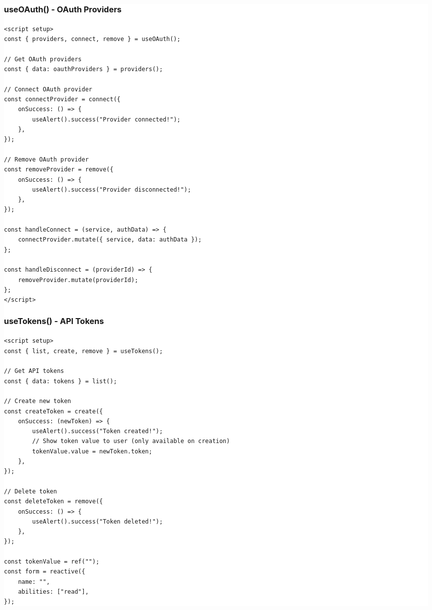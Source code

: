 ### useOAuth() - OAuth Providers

```vue
<script setup>
const { providers, connect, remove } = useOAuth();

// Get OAuth providers
const { data: oauthProviders } = providers();

// Connect OAuth provider
const connectProvider = connect({
    onSuccess: () => {
        useAlert().success("Provider connected!");
    },
});

// Remove OAuth provider
const removeProvider = remove({
    onSuccess: () => {
        useAlert().success("Provider disconnected!");
    },
});

const handleConnect = (service, authData) => {
    connectProvider.mutate({ service, data: authData });
};

const handleDisconnect = (providerId) => {
    removeProvider.mutate(providerId);
};
</script>
```

### useTokens() - API Tokens

```vue
<script setup>
const { list, create, remove } = useTokens();

// Get API tokens
const { data: tokens } = list();

// Create new token
const createToken = create({
    onSuccess: (newToken) => {
        useAlert().success("Token created!");
        // Show token value to user (only available on creation)
        tokenValue.value = newToken.token;
    },
});

// Delete token
const deleteToken = remove({
    onSuccess: () => {
        useAlert().success("Token deleted!");
    },
});

const tokenValue = ref("");
const form = reactive({
    name: "",
    abilities: ["read"],
});

```